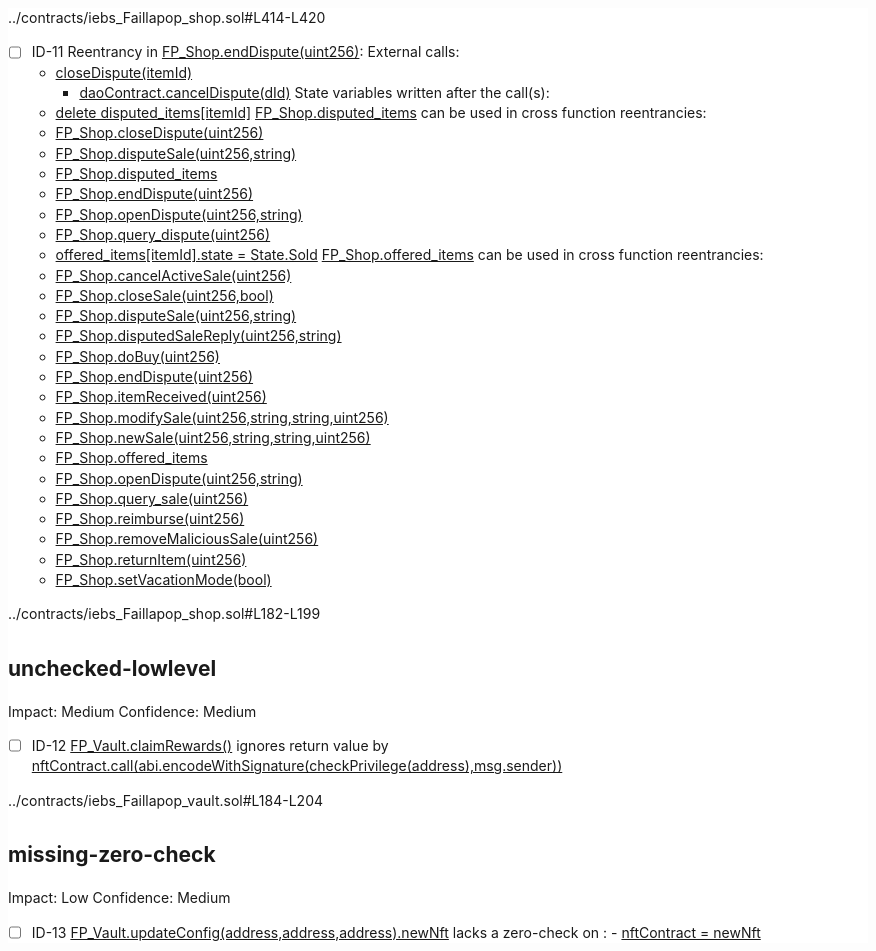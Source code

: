 ../contracts/iebs_Faillapop_shop.sol#L414-L420


 - [ ] ID-11
Reentrancy in [FP_Shop.endDispute(uint256)](../contracts/iebs_Faillapop_shop.sol#L182-L199):
	External calls:
	- [closeDispute(itemId)](../contracts/iebs_Faillapop_shop.sol#L187)
		- [daoContract.cancelDispute(dId)](../contracts/iebs_Faillapop_shop.sol#L417)
	State variables written after the call(s):
	- [delete disputed_items[itemId]](../contracts/iebs_Faillapop_shop.sol#L194)
	[FP_Shop.disputed_items](../contracts/iebs_Faillapop_shop.sol#L81) can be used in cross function reentrancies:
	- [FP_Shop.closeDispute(uint256)](../contracts/iebs_Faillapop_shop.sol#L414-L420)
	- [FP_Shop.disputeSale(uint256,string)](../contracts/iebs_Faillapop_shop.sol#L155-L163)
	- [FP_Shop.disputed_items](../contracts/iebs_Faillapop_shop.sol#L81)
	- [FP_Shop.endDispute(uint256)](../contracts/iebs_Faillapop_shop.sol#L182-L199)
	- [FP_Shop.openDispute(uint256,string)](../contracts/iebs_Faillapop_shop.sol#L394-L407)
	- [FP_Shop.query_dispute(uint256)](../contracts/iebs_Faillapop_shop.sol#L429-L431)
	- [offered_items[itemId].state = State.Sold](../contracts/iebs_Faillapop_shop.sol#L195)
	[FP_Shop.offered_items](../contracts/iebs_Faillapop_shop.sol#L77) can be used in cross function reentrancies:
	- [FP_Shop.cancelActiveSale(uint256)](../contracts/iebs_Faillapop_shop.sol#L259-L265)
	- [FP_Shop.closeSale(uint256,bool)](../contracts/iebs_Faillapop_shop.sol#L344-L357)
	- [FP_Shop.disputeSale(uint256,string)](../contracts/iebs_Faillapop_shop.sol#L155-L163)
	- [FP_Shop.disputedSaleReply(uint256,string)](../contracts/iebs_Faillapop_shop.sol#L294-L299)
	- [FP_Shop.doBuy(uint256)](../contracts/iebs_Faillapop_shop.sol#L138-L147)
	- [FP_Shop.endDispute(uint256)](../contracts/iebs_Faillapop_shop.sol#L182-L199)
	- [FP_Shop.itemReceived(uint256)](../contracts/iebs_Faillapop_shop.sol#L169-L175)
	- [FP_Shop.modifySale(uint256,string,string,uint256)](../contracts/iebs_Faillapop_shop.sol#L232-L252)
	- [FP_Shop.newSale(uint256,string,string,uint256)](../contracts/iebs_Faillapop_shop.sol#L208-L223)
	- [FP_Shop.offered_items](../contracts/iebs_Faillapop_shop.sol#L77)
	- [FP_Shop.openDispute(uint256,string)](../contracts/iebs_Faillapop_shop.sol#L394-L407)
	- [FP_Shop.query_sale(uint256)](../contracts/iebs_Faillapop_shop.sol#L433-L435)
	- [FP_Shop.reimburse(uint256)](../contracts/iebs_Faillapop_shop.sol#L377-L386)
	- [FP_Shop.removeMaliciousSale(uint256)](../contracts/iebs_Faillapop_shop.sol#L321-L334)
	- [FP_Shop.returnItem(uint256)](../contracts/iebs_Faillapop_shop.sol#L306-L315)
	- [FP_Shop.setVacationMode(bool)](../contracts/iebs_Faillapop_shop.sol#L272-L285)

../contracts/iebs_Faillapop_shop.sol#L182-L199


## unchecked-lowlevel
Impact: Medium
Confidence: Medium
 - [ ] ID-12
[FP_Vault.claimRewards()](../contracts/iebs_Faillapop_vault.sol#L184-L204) ignores return value by [nftContract.call(abi.encodeWithSignature(checkPrivilege(address),msg.sender))](../contracts/iebs_Faillapop_vault.sol#L186-L191)

../contracts/iebs_Faillapop_vault.sol#L184-L204


## missing-zero-check
Impact: Low
Confidence: Medium
 - [ ] ID-13
[FP_Vault.updateConfig(address,address,address).newNft](../contracts/iebs_Faillapop_vault.sol#L171) lacks a zero-check on :
		- [nftContract = newNft](../contracts/iebs_Faillapop_vault.sol#L174)
